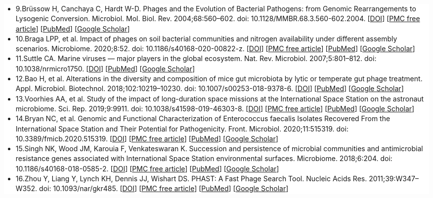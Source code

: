 * 9.Brüssow H, Canchaya C, Hardt W-D. Phages and the Evolution of Bacterial Pathogens: from Genomic Rearrangements to Lysogenic Conversion. Microbiol. Mol. Biol. Rev. 2004;68:560–602. doi: 10.1128/MMBR.68.3.560-602.2004. [[DOI](https://doi.org/10.1128/MMBR.68.3.560-602.2004)] [[PMC free article](/articles/PMC515249/)] [[PubMed](https://pubmed.ncbi.nlm.nih.gov/15353570/)] [[Google Scholar](https://scholar.google.com/scholar_lookup?journal=Microbiol.%20Mol.%20Biol.%20Rev.&title=Phages%20and%20the%20Evolution%20of%20Bacterial%20Pathogens:%20from%20Genomic%20Rearrangements%20to%20Lysogenic%20Conversion&author=H%20Br%C3%BCssow&author=C%20Canchaya&author=W-D%20Hardt&volume=68&publication_year=2004&pages=560-602&pmid=15353570&doi=10.1128/MMBR.68.3.560-602.2004&)]
* 10.Braga LPP, et al. Impact of phages on soil bacterial communities and nitrogen availability under different assembly scenarios. Microbiome. 2020;8:52. doi: 10.1186/s40168-020-00822-z. [[DOI](https://doi.org/10.1186/s40168-020-00822-z)] [[PMC free article](/articles/PMC7137350/)] [[PubMed](https://pubmed.ncbi.nlm.nih.gov/32252805/)] [[Google Scholar](https://scholar.google.com/scholar_lookup?journal=Microbiome&title=Impact%20of%20phages%20on%20soil%20bacterial%20communities%20and%20nitrogen%20availability%20under%20different%20assembly%20scenarios&author=LPP%20Braga&volume=8&publication_year=2020&pages=52&pmid=32252805&doi=10.1186/s40168-020-00822-z&)]
* 11.Suttle CA. Marine viruses — major players in the global ecosystem. Nat. Rev. Microbiol. 2007;5:801–812. doi: 10.1038/nrmicro1750. [[DOI](https://doi.org/10.1038/nrmicro1750)] [[PubMed](https://pubmed.ncbi.nlm.nih.gov/17853907/)] [[Google Scholar](https://scholar.google.com/scholar_lookup?journal=Nat.%20Rev.%20Microbiol.&title=Marine%20viruses%20%E2%80%94%20major%20players%20in%20the%20global%20ecosystem&author=CA%20Suttle&volume=5&publication_year=2007&pages=801-812&pmid=17853907&doi=10.1038/nrmicro1750&)]
* 12.Bao H, et al. Alterations in the diversity and composition of mice gut microbiota by lytic or temperate gut phage treatment. Appl. Microbiol. Biotechnol. 2018;102:10219–10230. doi: 10.1007/s00253-018-9378-6. [[DOI](https://doi.org/10.1007/s00253-018-9378-6)] [[PubMed](https://pubmed.ncbi.nlm.nih.gov/30302521/)] [[Google Scholar](https://scholar.google.com/scholar_lookup?journal=Appl.%20Microbiol.%20Biotechnol.&title=Alterations%20in%20the%20diversity%20and%20composition%20of%20mice%20gut%20microbiota%20by%20lytic%20or%20temperate%20gut%20phage%20treatment&author=H%20Bao&volume=102&publication_year=2018&pages=10219-10230&pmid=30302521&doi=10.1007/s00253-018-9378-6&)]
* 13.Voorhies AA, et al. Study of the impact of long-duration space missions at the International Space Station on the astronaut microbiome. Sci. Rep. 2019;9:9911. doi: 10.1038/s41598-019-46303-8. [[DOI](https://doi.org/10.1038/s41598-019-46303-8)] [[PMC free article](/articles/PMC6616552/)] [[PubMed](https://pubmed.ncbi.nlm.nih.gov/31289321/)] [[Google Scholar](https://scholar.google.com/scholar_lookup?journal=Sci.%20Rep.&title=Study%20of%20the%20impact%20of%20long-duration%20space%20missions%20at%20the%20International%20Space%20Station%20on%20the%20astronaut%20microbiome&author=AA%20Voorhies&volume=9&publication_year=2019&pages=9911&pmid=31289321&doi=10.1038/s41598-019-46303-8&)]
* 14.Bryan NC, et al. Genomic and Functional Characterization of Enterococcus faecalis Isolates Recovered From the International Space Station and Their Potential for Pathogenicity. Front. Microbiol. 2020;11:515319. doi: 10.3389/fmicb.2020.515319. [[DOI](https://doi.org/10.3389/fmicb.2020.515319)] [[PMC free article](/articles/PMC7829349/)] [[PubMed](https://pubmed.ncbi.nlm.nih.gov/33505359/)] [[Google Scholar](https://scholar.google.com/scholar_lookup?journal=Front.%20Microbiol.&title=Genomic%20and%20Functional%20Characterization%20of%20Enterococcus%20faecalis%20Isolates%20Recovered%20From%20the%20International%20Space%20Station%20and%20Their%20Potential%20for%20Pathogenicity&author=NC%20Bryan&volume=11&publication_year=2020&pages=515319&pmid=33505359&doi=10.3389/fmicb.2020.515319&)]
* 15.Singh NK, Wood JM, Karouia F, Venkateswaran K. Succession and persistence of microbial communities and antimicrobial resistance genes associated with International Space Station environmental surfaces. Microbiome. 2018;6:204. doi: 10.1186/s40168-018-0585-2. [[DOI](https://doi.org/10.1186/s40168-018-0585-2)] [[PMC free article](/articles/PMC6234677/)] [[PubMed](https://pubmed.ncbi.nlm.nih.gov/30424821/)] [[Google Scholar](https://scholar.google.com/scholar_lookup?journal=Microbiome&title=Succession%20and%20persistence%20of%20microbial%20communities%20and%20antimicrobial%20resistance%20genes%20associated%20with%20International%20Space%20Station%20environmental%20surfaces&author=NK%20Singh&author=JM%20Wood&author=F%20Karouia&author=K%20Venkateswaran&volume=6&publication_year=2018&pages=204&pmid=30424821&doi=10.1186/s40168-018-0585-2&)]
* 16.Zhou Y, Liang Y, Lynch KH, Dennis JJ, Wishart DS. PHAST: A Fast Phage Search Tool. Nucleic Acids Res. 2011;39:W347–W352. doi: 10.1093/nar/gkr485. [[DOI](https://doi.org/10.1093/nar/gkr485)] [[PMC free article](/articles/PMC3125810/)] [[PubMed](https://pubmed.ncbi.nlm.nih.gov/21672955/)] [[Google Scholar](https://scholar.google.com/scholar_lookup?journal=Nucleic%20Acids%20Res.&title=PHAST:%20A%20Fast%20Phage%20Search%20Tool&author=Y%20Zhou&author=Y%20Liang&author=KH%20Lynch&author=JJ%20Dennis&author=DS%20Wishart&volume=39&publication_year=2011&pages=W347-W352&pmid=21672955&doi=10.1093/nar/gkr485&)]